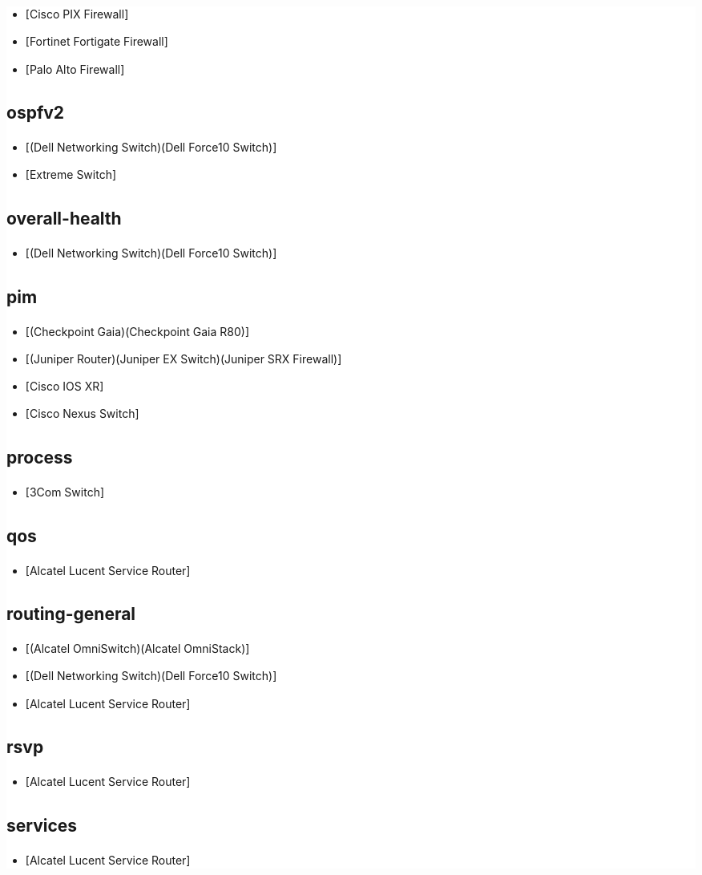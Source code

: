 * [Cisco PIX Firewall]

* [Fortinet Fortigate Firewall]

* [Palo Alto Firewall]


## ospfv2 

* [(Dell Networking Switch)(Dell Force10 Switch)]

* [Extreme Switch]


## overall-health 

* [(Dell Networking Switch)(Dell Force10 Switch)]


## pim 

* [(Checkpoint Gaia)(Checkpoint Gaia R80)]

* [(Juniper Router)(Juniper EX Switch)(Juniper SRX Firewall)]

* [Cisco IOS XR]

* [Cisco Nexus Switch]


## process 

* [3Com Switch]


## qos 

* [Alcatel Lucent Service Router]


## routing-general 

* [(Alcatel OmniSwitch)(Alcatel OmniStack)]

* [(Dell Networking Switch)(Dell Force10 Switch)]

* [Alcatel Lucent Service Router]


## rsvp 

* [Alcatel Lucent Service Router]


## services 

* [Alcatel Lucent Service Router]
